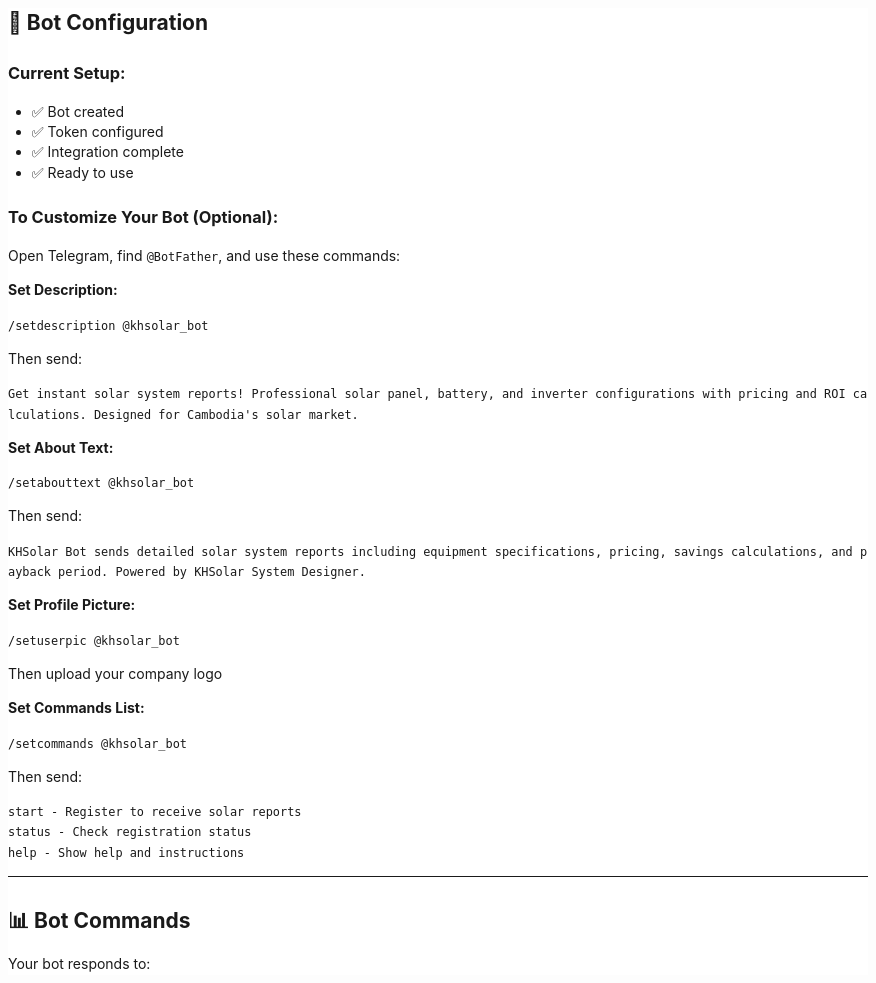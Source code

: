 
## 🔧 Bot Configuration

### Current Setup:
- ✅ Bot created
- ✅ Token configured
- ✅ Integration complete
- ✅ Ready to use

### To Customize Your Bot (Optional):

Open Telegram, find `@BotFather`, and use these commands:

**Set Description:**
```
/setdescription @khsolar_bot
```
Then send:
```
Get instant solar system reports! Professional solar panel, battery, and inverter configurations with pricing and ROI calculations. Designed for Cambodia's solar market.
```

**Set About Text:**
```
/setabouttext @khsolar_bot
```
Then send:
```
KHSolar Bot sends detailed solar system reports including equipment specifications, pricing, savings calculations, and payback period. Powered by KHSolar System Designer.
```

**Set Profile Picture:**
```
/setuserpic @khsolar_bot
```
Then upload your company logo

**Set Commands List:**
```
/setcommands @khsolar_bot
```
Then send:
```
start - Register to receive solar reports
status - Check registration status
help - Show help and instructions
```

---

## 📊 Bot Commands

Your bot responds to:

